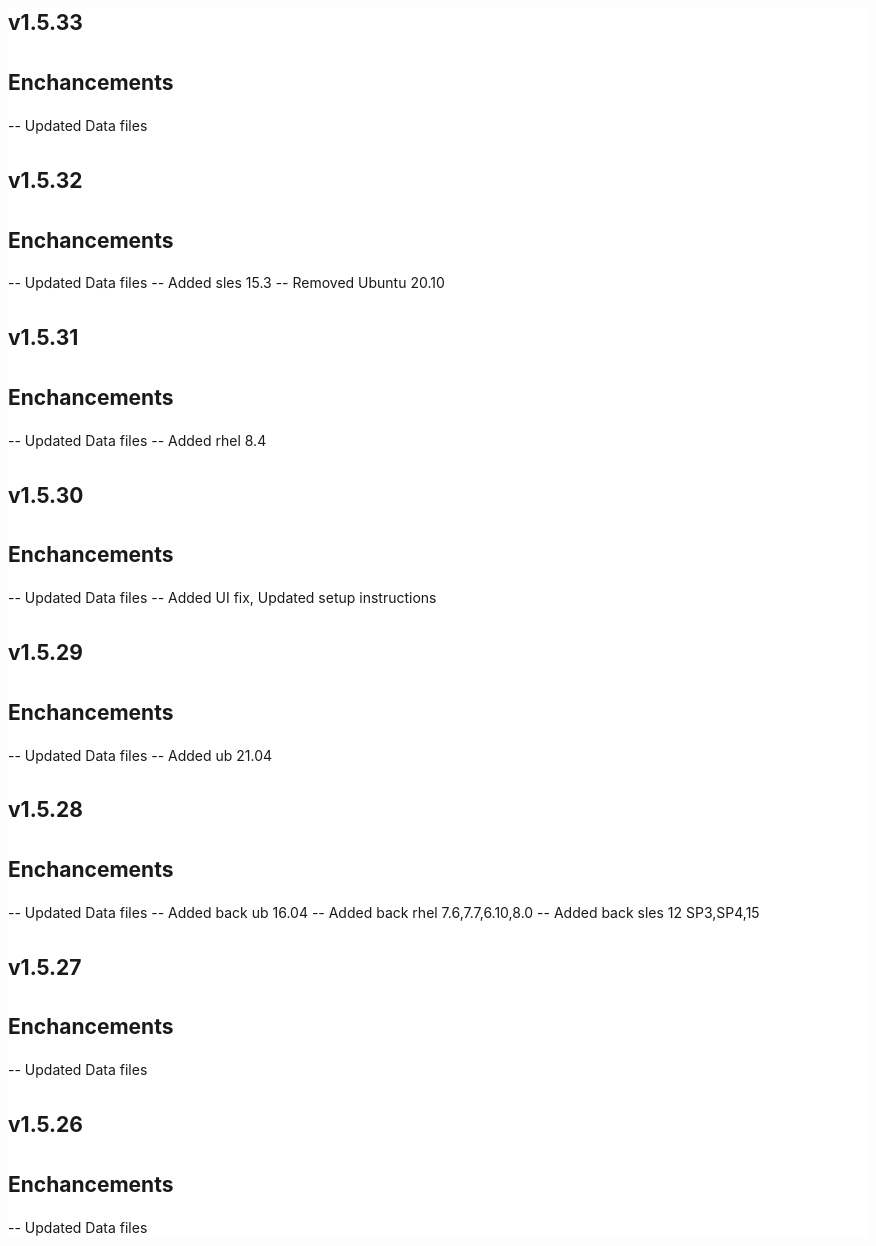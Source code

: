 ## v1.5.33
## Enchancements
-- Updated Data files

## v1.5.32
## Enchancements
-- Updated Data files
-- Added sles 15.3
-- Removed Ubuntu 20.10

## v1.5.31
## Enchancements
-- Updated Data files
-- Added rhel 8.4

## v1.5.30
## Enchancements
-- Updated Data files
-- Added UI fix, Updated setup instructions

## v1.5.29
## Enchancements
-- Updated Data files
-- Added ub 21.04

## v1.5.28
## Enchancements
-- Updated Data files
-- Added back ub 16.04
-- Added back rhel 7.6,7.7,6.10,8.0
-- Added back sles 12 SP3,SP4,15

## v1.5.27
## Enchancements
-- Updated Data files

## v1.5.26
## Enchancements
-- Updated Data files
